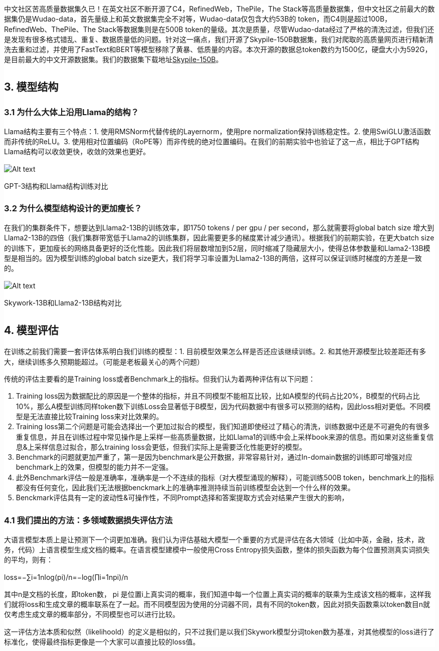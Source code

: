 中文社区苦高质量数据集久已！在英文社区不断开源了C4，RefinedWeb，ThePile，The Stack等高质量数据集，但中文社区之前最大的数据集仍是Wudao-data，首先量级上和英文数据集完全不对等，Wudao-data仅包含大约53B的 token，而C4则是超过100B，RefinedWeb、ThePile、The Stack等数据集则是在500B token的量级。其次是质量，尽管Wudao-data经过了严格的清洗过滤，但我们还是发现有很多格式错乱、重复、数据质量低的问题。针对这一痛点，我们开源了Skypile-150B数据集，我们对爬取的高质量网页进行精新清洗去重和过滤，并使用了FastText和BERT等模型移除了黄暴、低质量的内容。本次开源的数据总token数约为1500亿，硬盘大小为592G，是目前最大的中文开源数据集。我们的数据集下载地址[Skypile-150B](https://link.zhihu.com/?target=https%3A//huggingface.co/datasets/Skywork/SkyPile-150B)。

## 3\. 模型结构

### 3.1 为什么大体上沿用Llama的结构？

Llama结构主要有三个特点：1. 使用RMSNorm代替传统的Layernorm，使用pre normalization保持训练稳定性。2. 使用SwiGLU激活函数而非传统的ReLU。3. 使用相对位置编码（RoPE等）而非传统的绝对位置编码。在我们的前期实验中也验证了这一点，相比于GPT结构Llama结构可以收敛更快，收敛的效果也更好。

![Alt text](image.png)

GPT-3结构和Llama结构训练对比

### 3.2 为什么模型结构设计的更加瘦长？

在我们的集群条件下，想要达到Llama2-13B的训练效率，即1750 tokens / per gpu / per second，那么就需要将global batch size 增大到Llama2-13B的四倍（我们集群带宽低于Llama2的训练集群，因此需要更多的梯度累计减少通讯）。根据我们的前期实验，在更大batch size的训练下，更加瘦长的网络具备更好的泛化性能。因此我们将层数增加到52层，同时缩减了隐藏层大小，使得总体参数量和Llama2-13B模型是相当的。因为模型训练的global batch size更大，我们将学习率设置为Llama2-13B的两倍，这样可以保证训练时梯度的方差是一致的。

![Alt text](image-1.png)

Skywork-13B和Llama2-13B结构对比

## 4\. 模型评估

在训练之前我们需要一套评估体系明白我们训练的模型：1. 目前模型效果怎么样是否还应该继续训练。2. 和其他开源模型比较差距还有多大，继续训练多久预期能超过。（可能是老板最关心的两个问题）

传统的评估主要看的是Training loss或者Benchmark上的指标。但我们认为着两种评估有以下问题：

1.  Training loss因为数据配比的原因是一个整体的指标，并且不同模型不能相互比较，比如A模型的代码占比20%，B模型的代码占比10%，那么A模型训练同样token数下训练Loss会显著低于B模型，因为代码数据中有很多可以预测的结构，因此loss相对更低。不同模型是无法直接比较Training loss来对比效果的。
2.  Training loss第二个问题是可能会选择出一个更加过拟合的模型，我们知道即使经过了精心的清洗，训练数据中还是不可避免的有很多重复信息，并且在训练过程中常见操作是上采样一些高质量数据，比如Llama1的训练中会上采样book来源的信息。而如果对这些重复信息&上采样信息过拟合，那么training loss会更低，但我们实际上是需要泛化性能更好的模型。
3.  Benchmark的问题就更加严重了，第一是因为benchmark是公开数据，非常容易针对，通过In-domain数据的训练即可增强对应benchmark上的效果，但模型的能力并不一定强。
4.  此外Benchmark评估一般是准确率，准确率是一个不连续的指标（对大模型涌现的解释），可能训练500B token，benchmark上的指标都没有任何变化，因此我们无法根据benckmark上的准确率推测持续当前训练模型会达到一个什么样的效果。
5.  Benckmark评估具有一定的波动性&可操作性，不同Prompt选择和答案提取方式会对结果产生很大的影响，

### 4.1 我们提出的方法：多领域数据损失评估方法

大语言模型本质上是让预测下一个词更加准确。我们认为评估基础大模型一个重要的方式是评估在各大领域（比如中英，金融，技术，政务，代码）上语言模型生成文档的概率。在语言模型建模中一般使用Cross Entropy损失函数，整体的损失函数为每个位置预测真实词损失的平均，则有：

loss\=−∑i\=1nlog(pi)/n\=−log(∏i\=1npi)/n

其中n是文档的长度，即token数， pi 是位置i上真实词的概率，我们知道中每一个位置上真实词的概率的联乘为生成该文档的概率，这样我们就将loss和生成文章的概率联系在了一起。而不同模型因为使用的分词器不同，具有不同的token数，因此对损失函数乘以token数目n就仅考虑生成文章的概率部分，不同模型也可以进行比较。

这一评估方法本质和似然（likelihoold）的定义是相似的，只不过我们是以我们Skywork模型分词token数为基准，对其他模型的loss进行了标准化，使得最终指标更像是一个大家可以直接比较的loss值。

